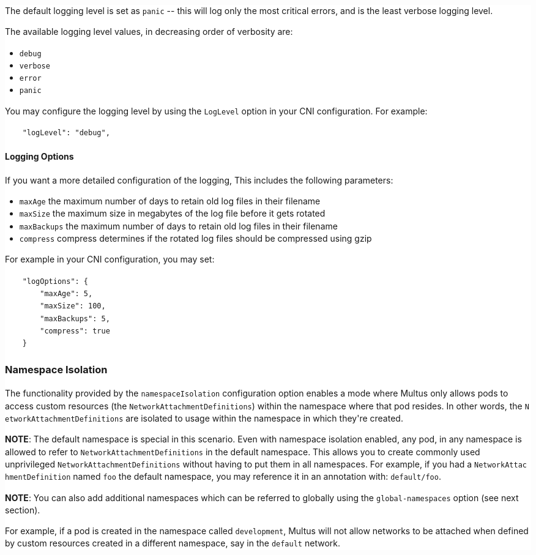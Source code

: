 The default logging level is set as `panic` -- this will log only the most critical errors, and is the least verbose logging level.

The available logging level values, in decreasing order of verbosity are:

* `debug`
* `verbose`
* `error`
* `panic`

You may configure the logging level by using the `LogLevel` option in your CNI configuration. For example:

```
    "logLevel": "debug",
```

#### Logging Options

If you want a more detailed configuration of the logging, This includes the following parameters:

* `maxAge` the maximum number of days to retain old log files in their filename
* `maxSize` the maximum size in megabytes of the log file before it gets rotated
* `maxBackups` the maximum number of days to retain old log files in their filename
* `compress` compress determines if the rotated log files should be compressed using gzip

For example in your CNI configuration, you may set:

```
    "logOptions": {
        "maxAge": 5,
        "maxSize": 100,
        "maxBackups": 5,
        "compress": true
    }
```

### Namespace Isolation

The functionality provided by the `namespaceIsolation` configuration option enables a mode where Multus only allows pods to access custom resources (the `NetworkAttachmentDefinitions`) within the namespace where that pod resides. In other words, the `NetworkAttachmentDefinitions` are isolated to usage within the namespace in which they're created. 

**NOTE**: The default namespace is special in this scenario. Even with namespace isolation enabled, any pod, in any namespace is allowed to refer to `NetworkAttachmentDefinitions` in the default namespace. This allows you to create commonly used unprivileged `NetworkAttachmentDefinitions` without having to put them in all namespaces. For example, if you had a `NetworkAttachmentDefinition` named `foo` the default namespace, you may reference it in an annotation with: `default/foo`.

**NOTE**: You can also add additional namespaces which can be referred to globally using the `global-namespaces` option (see next section).

For example, if a pod is created in the namespace called `development`, Multus will not allow networks to be attached when defined by custom resources created in a different namespace, say in the `default` network.
